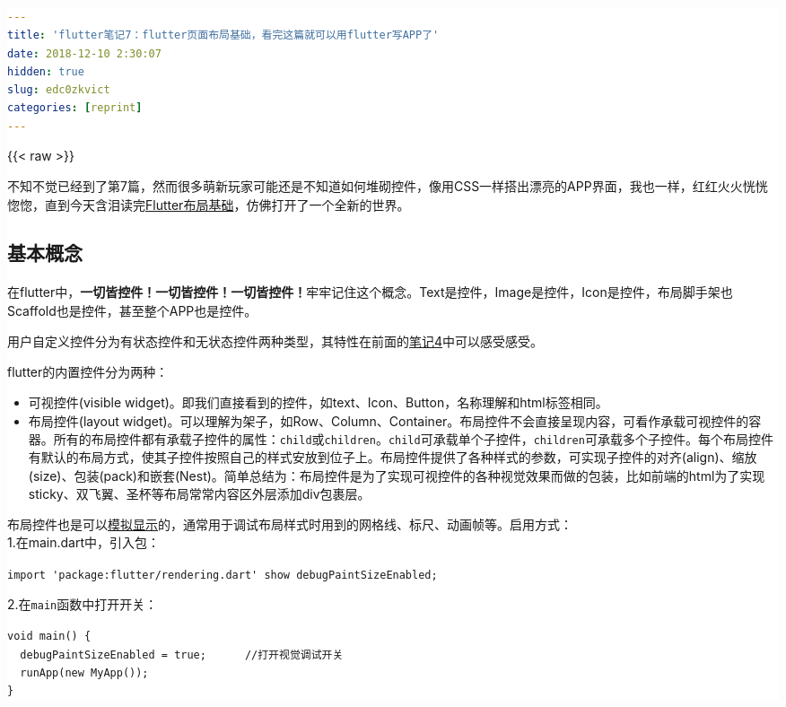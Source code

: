 ```yaml
---
title: 'flutter笔记7：flutter页面布局基础，看完这篇就可以用flutter写APP了' 
date: 2018-12-10 2:30:07
hidden: true
slug: edc0zkvict
categories: [reprint]
---
```


{{< raw >}}

                    
<p>不知不觉已经到了第7篇，然而很多萌新玩家可能还是不知道如何堆砌控件，像用CSS一样搭出漂亮的APP界面，我也一样，红红火火恍恍惚惚，直到今天含泪读完<a href="https://flutter.io/tutorials/layout/" rel="nofollow noreferrer" target="_blank">Flutter布局基础</a>，仿佛打开了一个全新的世界。</p>
<h2 id="articleHeader0">基本概念</h2>
<p>在flutter中，<strong>一切皆控件！一切皆控件！一切皆控件！</strong>牢牢记住这个概念。Text是控件，Image是控件，Icon是控件，布局脚手架也Scaffold也是控件，甚至整个APP也是控件。</p>
<p>用户自定义控件分为有状态控件和无状态控件两种类型，其特性在前面的<a href="https://www.jianshu.com/p/88b4eb2a7e59" rel="nofollow noreferrer" target="_blank">笔记4</a>中可以感受感受。</p>
<p>flutter的内置控件分为两种：</p>
<ul>
<li>可视控件(visible widget)。即我们直接看到的控件，如text、Icon、Button，名称理解和html标签相同。</li>
<li>布局控件(layout widget)。可以理解为架子，如Row、Column、Container。布局控件不会直接呈现内容，可看作承载可视控件的容器。所有的布局控件都有承载子控件的属性：<code>child</code>或<code>children</code>。<code>child</code>可承载单个子控件，<code>children</code>可承载多个子控件。每个布局控件有默认的布局方式，使其子控件按照自己的样式安放到位子上。布局控件提供了各种样式的参数，可实现子控件的对齐(align)、缩放(size)、包装(pack)和嵌套(Nest)。简单总结为：布局控件是为了实现可视控件的各种视觉效果而做的包装，比如前端的html为了实现sticky、双飞翼、圣杯等布局常常内容区外层添加div包裹层。</li>
</ul>
<p>布局控件也是可以<a href="https://flutter.io/debugging/#visual-debugging" rel="nofollow noreferrer" target="_blank">模拟显示</a>的，通常用于调试布局样式时用到的网格线、标尺、动画帧等。启用方式：<br>1.在main.dart中，引入包：</p>
<div class="widget-codetool" style="display:none;">
      <div class="widget-codetool--inner">
      <span class="selectCode code-tool" data-toggle="tooltip" data-placement="top" title="" data-original-title="全选"></span>
      <span type="button" class="copyCode code-tool" data-toggle="tooltip" data-placement="top" data-clipboard-text="import 'package:flutter/rendering.dart' show debugPaintSizeEnabled;
" title="" data-original-title="复制"></span>
      <span type="button" class="saveToNote code-tool" data-toggle="tooltip" data-placement="top" title="" data-original-title="放进笔记"></span>
      </div>
      </div><pre class="hljs nginx"><code><span class="hljs-attribute">import</span> <span class="hljs-string">'package:flutter/rendering.dart'</span> show <span class="hljs-literal">debug</span>PaintSizeEnabled;
</code></pre>
<p>2.在<code>main</code>函数中打开开关：</p>
<div class="widget-codetool" style="display:none;">
      <div class="widget-codetool--inner">
      <span class="selectCode code-tool" data-toggle="tooltip" data-placement="top" title="" data-original-title="全选"></span>
      <span type="button" class="copyCode code-tool" data-toggle="tooltip" data-placement="top" data-clipboard-text="void main() {
  debugPaintSizeEnabled = true;      //打开视觉调试开关
  runApp(new MyApp());
}
" title="" data-original-title="复制"></span>
      <span type="button" class="saveToNote code-tool" data-toggle="tooltip" data-placement="top" title="" data-original-title="放进笔记"></span>
      </div>
      </div><pre class="hljs cpp"><code><span class="hljs-function"><span class="hljs-keyword">void</span> <span class="hljs-title">main</span><span class="hljs-params">()</span> </span>{
  debugPaintSizeEnabled = <span class="hljs-literal">true</span>;      <span class="hljs-comment">//打开视觉调试开关</span>
  runApp(<span class="hljs-keyword">new</span> MyApp());
}
</code></pre>